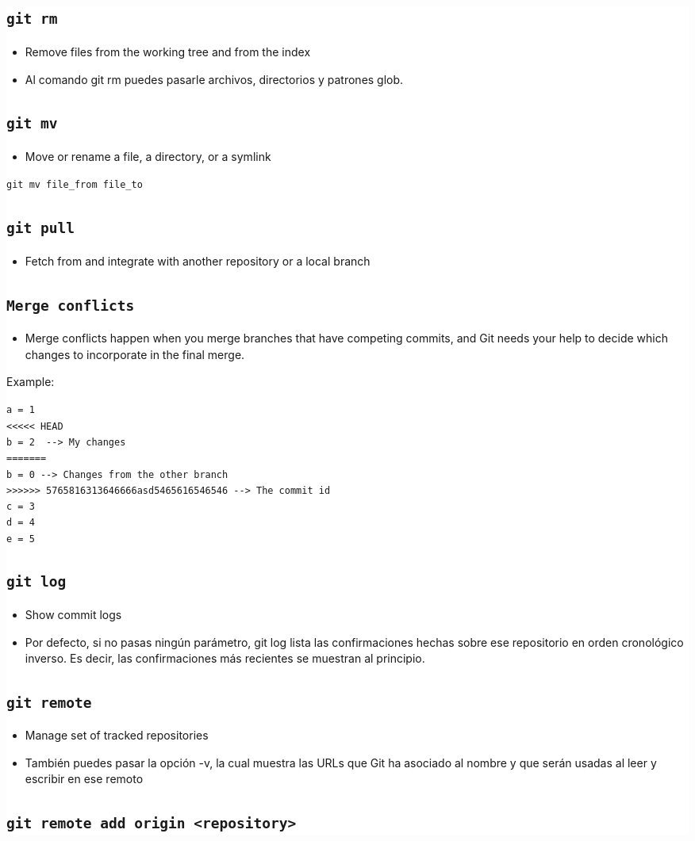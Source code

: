 ## `git rm`

- Remove files from the working tree and from the index

- Al comando git rm puedes pasarle archivos, directorios y patrones glob.

## `git mv`

- Move or rename a file, a directory, or a symlink

`git mv file_from file_to`

## `git pull`

- Fetch from and integrate with another repository or a local branch

## `Merge conflicts`

- Merge conflicts happen when you merge branches that have competing commits, and Git needs your help to decide which changes to incorporate in the final merge.

Example:

```
a = 1
<<<<< HEAD
b = 2  --> My changes
=======
b = 0 --> Changes from the other branch
>>>>>> 5765816313646666asd5465616546546 --> The commit id
c = 3
d = 4
e = 5
```

## `git log`

- Show commit logs

- Por defecto, si no pasas ningún parámetro, git log lista las confirmaciones hechas sobre
  ese repositorio en orden cronológico inverso. Es decir, las confirmaciones más recientes
  se muestran al principio.

## `git remote`

- Manage set of tracked repositories

- También puedes pasar la opción -v, la cual muestra las URLs que Git ha asociado
  al nombre y que serán usadas al leer y escribir en ese remoto

## `git remote add origin <repository>`
